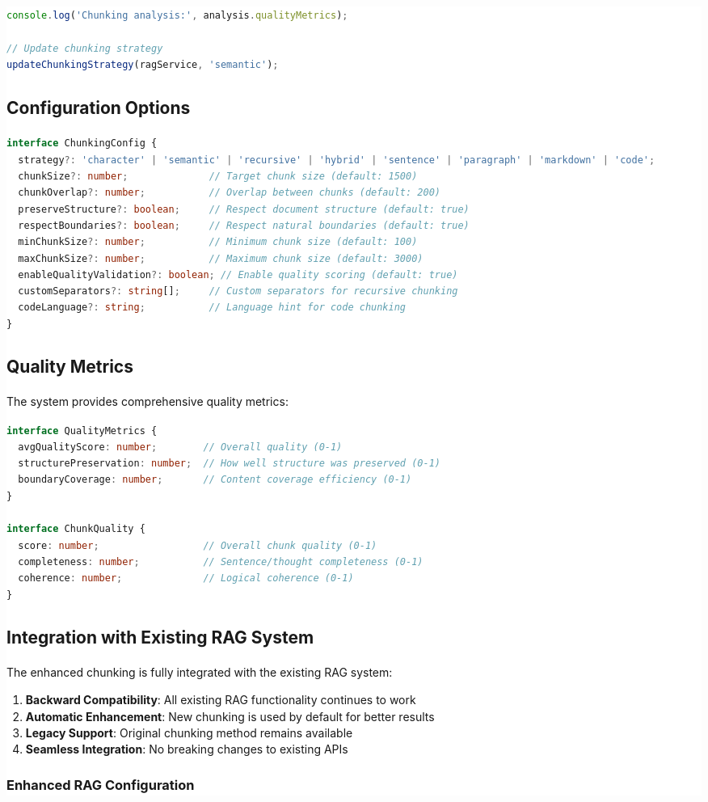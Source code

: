 ```typescript
console.log('Chunking analysis:', analysis.qualityMetrics);

// Update chunking strategy
updateChunkingStrategy(ragService, 'semantic');
```

## Configuration Options

```typescript
interface ChunkingConfig {
  strategy?: 'character' | 'semantic' | 'recursive' | 'hybrid' | 'sentence' | 'paragraph' | 'markdown' | 'code';
  chunkSize?: number;              // Target chunk size (default: 1500)
  chunkOverlap?: number;           // Overlap between chunks (default: 200)
  preserveStructure?: boolean;     // Respect document structure (default: true)
  respectBoundaries?: boolean;     // Respect natural boundaries (default: true)
  minChunkSize?: number;           // Minimum chunk size (default: 100)
  maxChunkSize?: number;           // Maximum chunk size (default: 3000)
  enableQualityValidation?: boolean; // Enable quality scoring (default: true)
  customSeparators?: string[];     // Custom separators for recursive chunking
  codeLanguage?: string;           // Language hint for code chunking
}
```

## Quality Metrics

The system provides comprehensive quality metrics:

```typescript
interface QualityMetrics {
  avgQualityScore: number;        // Overall quality (0-1)
  structurePreservation: number;  // How well structure was preserved (0-1)
  boundaryCoverage: number;       // Content coverage efficiency (0-1)
}

interface ChunkQuality {
  score: number;                  // Overall chunk quality (0-1)
  completeness: number;           // Sentence/thought completeness (0-1)
  coherence: number;              // Logical coherence (0-1)
}
```

## Integration with Existing RAG System

The enhanced chunking is fully integrated with the existing RAG system:

1. **Backward Compatibility**: All existing RAG functionality continues to work
2. **Automatic Enhancement**: New chunking is used by default for better results
3. **Legacy Support**: Original chunking method remains available
4. **Seamless Integration**: No breaking changes to existing APIs

### Enhanced RAG Configuration
